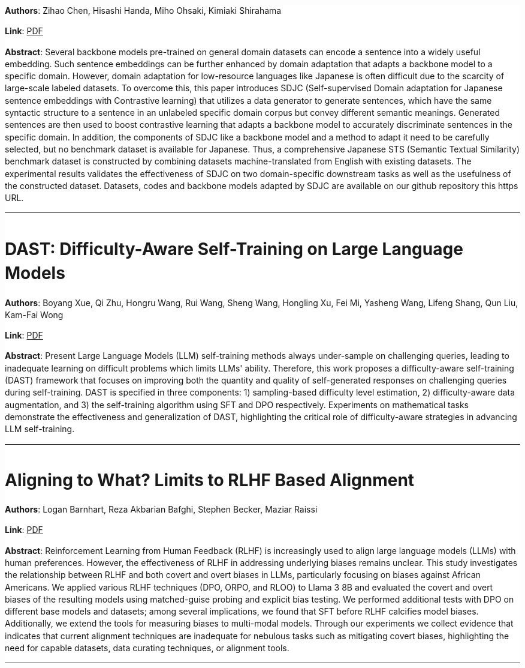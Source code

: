 **Authors**: Zihao Chen, Hisashi Handa, Miho Ohsaki, Kimiaki Shirahama  

**Link**: [PDF](https://arxiv.org/pdf/2503.09094)  

**Abstract**: Several backbone models pre-trained on general domain datasets can encode a sentence into a widely useful embedding. Such sentence embeddings can be further enhanced by domain adaptation that adapts a backbone model to a specific domain. However, domain adaptation for low-resource languages like Japanese is often difficult due to the scarcity of large-scale labeled datasets. To overcome this, this paper introduces SDJC (Self-supervised Domain adaptation for Japanese sentence embeddings with Contrastive learning) that utilizes a data generator to generate sentences, which have the same syntactic structure to a sentence in an unlabeled specific domain corpus but convey different semantic meanings. Generated sentences are then used to boost contrastive learning that adapts a backbone model to accurately discriminate sentences in the specific domain. In addition, the components of SDJC like a backbone model and a method to adapt it need to be carefully selected, but no benchmark dataset is available for Japanese. Thus, a comprehensive Japanese STS (Semantic Textual Similarity) benchmark dataset is constructed by combining datasets machine-translated from English with existing datasets. The experimental results validates the effectiveness of SDJC on two domain-specific downstream tasks as well as the usefulness of the constructed dataset. Datasets, codes and backbone models adapted by SDJC are available on our github repository this https URL. 

---
# DAST: Difficulty-Aware Self-Training on Large Language Models 

**Authors**: Boyang Xue, Qi Zhu, Hongru Wang, Rui Wang, Sheng Wang, Hongling Xu, Fei Mi, Yasheng Wang, Lifeng Shang, Qun Liu, Kam-Fai Wong  

**Link**: [PDF](https://arxiv.org/pdf/2503.09029)  

**Abstract**: Present Large Language Models (LLM) self-training methods always under-sample on challenging queries, leading to inadequate learning on difficult problems which limits LLMs' ability. Therefore, this work proposes a difficulty-aware self-training (DAST) framework that focuses on improving both the quantity and quality of self-generated responses on challenging queries during self-training. DAST is specified in three components: 1) sampling-based difficulty level estimation, 2) difficulty-aware data augmentation, and 3) the self-training algorithm using SFT and DPO respectively. Experiments on mathematical tasks demonstrate the effectiveness and generalization of DAST, highlighting the critical role of difficulty-aware strategies in advancing LLM self-training. 

---
# Aligning to What? Limits to RLHF Based Alignment 

**Authors**: Logan Barnhart, Reza Akbarian Bafghi, Stephen Becker, Maziar Raissi  

**Link**: [PDF](https://arxiv.org/pdf/2503.09025)  

**Abstract**: Reinforcement Learning from Human Feedback (RLHF) is increasingly used to align large language models (LLMs) with human preferences. However, the effectiveness of RLHF in addressing underlying biases remains unclear. This study investigates the relationship between RLHF and both covert and overt biases in LLMs, particularly focusing on biases against African Americans. We applied various RLHF techniques (DPO, ORPO, and RLOO) to Llama 3 8B and evaluated the covert and overt biases of the resulting models using matched-guise probing and explicit bias testing. We performed additional tests with DPO on different base models and datasets; among several implications, we found that SFT before RLHF calcifies model biases. Additionally, we extend the tools for measuring biases to multi-modal models. Through our experiments we collect evidence that indicates that current alignment techniques are inadequate for nebulous tasks such as mitigating covert biases, highlighting the need for capable datasets, data curating techniques, or alignment tools. 

---